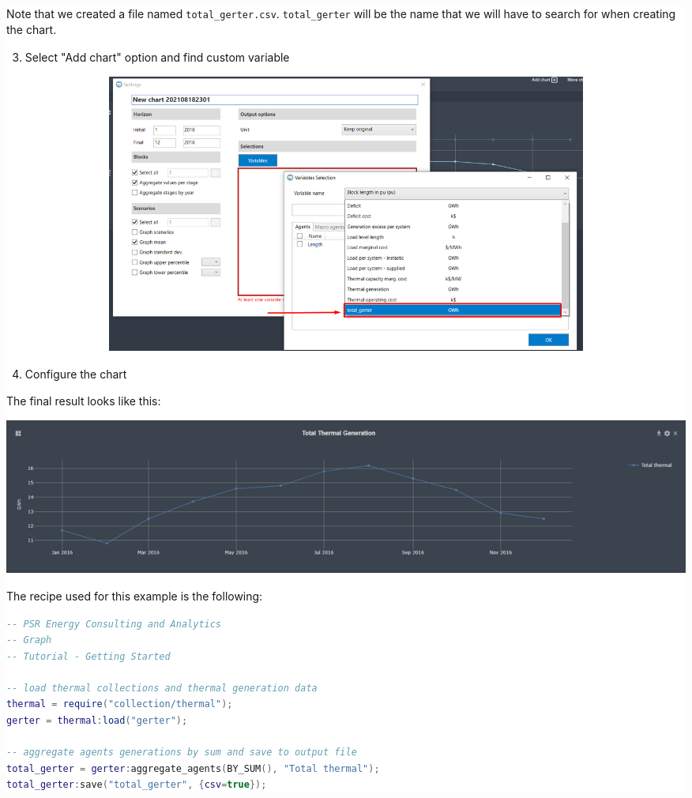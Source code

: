 Note that we created a file named `total_gerter.csv`. `total_gerter` will be the name that we will have to search for when creating the chart. 

 3. Select "Add chart" option and find custom variable

<div style="text-align:center">
    <img src="images\getting_started\FindCustomVariable.png" width="600"/>
</div>

 4. Configure the chart

The final result looks like this:

<div style="text-align:center">
    <img src="images\getting_started\CustomPSRIOVar_v2.png" width="1000"/>
</div>

The recipe used for this example is the following:
```lua 
-- PSR Energy Consulting and Analytics
-- Graph 
-- Tutorial - Getting Started

-- load thermal collections and thermal generation data
thermal = require("collection/thermal");
gerter = thermal:load("gerter");

-- aggregate agents generations by sum and save to output file
total_gerter = gerter:aggregate_agents(BY_SUM(), "Total thermal");
total_gerter:save("total_gerter", {csv=true});
```